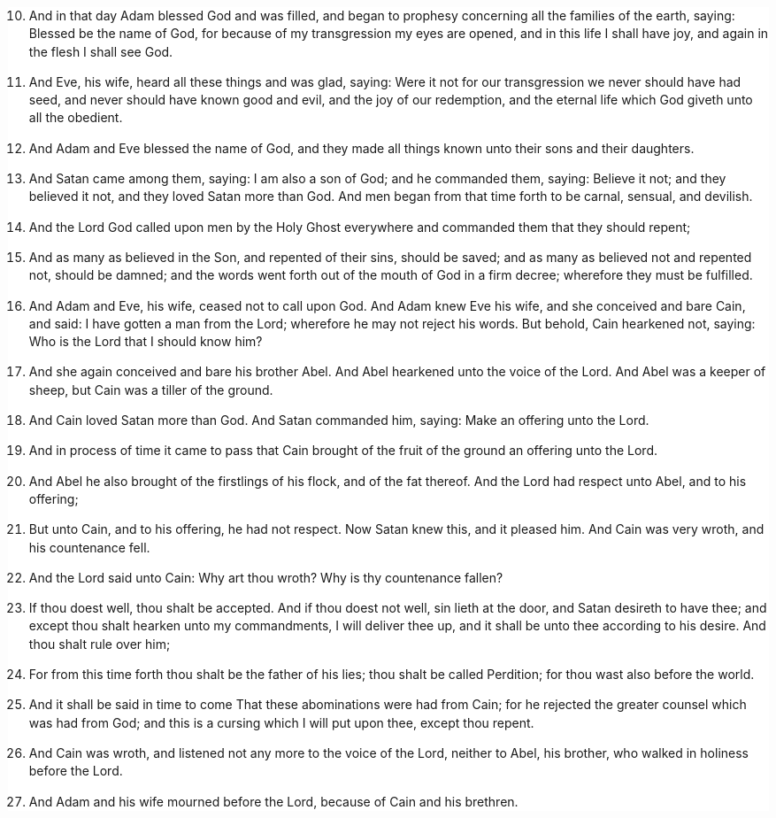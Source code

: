 10. And in that day Adam blessed God and was filled, and began to prophesy concerning all the families of the earth, saying: Blessed be the name of God, for because of my transgression my eyes are opened, and in this life I shall have joy, and again in the flesh I shall see God.

11. And Eve, his wife, heard all these things and was glad, saying: Were it not for our transgression we never should have had seed, and never should have known good and evil, and the joy of our redemption, and the eternal life which God giveth unto all the obedient.

12. And Adam and Eve blessed the name of God, and they made all things known unto their sons and their daughters.

13. And Satan came among them, saying: I am also a son of God; and he commanded them, saying: Believe it not; and they believed it not, and they loved Satan more than God. And men began from that time forth to be carnal, sensual, and devilish.

14. And the Lord God called upon men by the Holy Ghost everywhere and commanded them that they should repent;

15. And as many as believed in the Son, and repented of their sins, should be saved; and as many as believed not and repented not, should be damned; and the words went forth out of the mouth of God in a firm decree; wherefore they must be fulfilled.

16. And Adam and Eve, his wife, ceased not to call upon God. And Adam knew Eve his wife, and she conceived and bare Cain, and said: I have gotten a man from the Lord; wherefore he may not reject his words. But behold, Cain hearkened not, saying: Who is the Lord that I should know him?

17. And she again conceived and bare his brother Abel. And Abel hearkened unto the voice of the Lord. And Abel was a keeper of sheep, but Cain was a tiller of the ground.

18. And Cain loved Satan more than God. And Satan commanded him, saying: Make an offering unto the Lord.

19. And in process of time it came to pass that Cain brought of the fruit of the ground an offering unto the Lord.

20. And Abel he also brought of the firstlings of his flock, and of the fat thereof. And the Lord had respect unto Abel, and to his offering;

21. But unto Cain, and to his offering, he had not respect. Now Satan knew this, and it pleased him. And Cain was very wroth, and his countenance fell.

22. And the Lord said unto Cain: Why art thou wroth? Why is thy countenance fallen?

23. If thou doest well, thou shalt be accepted. And if thou doest not well, sin lieth at the door, and Satan desireth to have thee; and except thou shalt hearken unto my commandments, I will deliver thee up, and it shall be unto thee according to his desire. And thou shalt rule over him;

24. For from this time forth thou shalt be the father of his lies; thou shalt be called Perdition; for thou wast also before the world.

25. And it shall be said in time to come That these abominations were had from Cain; for he rejected the greater counsel which was had from God; and this is a cursing which I will put upon thee, except thou repent.

26. And Cain was wroth, and listened not any more to the voice of the Lord, neither to Abel, his brother, who walked in holiness before the Lord.

27. And Adam and his wife mourned before the Lord, because of Cain and his brethren.

